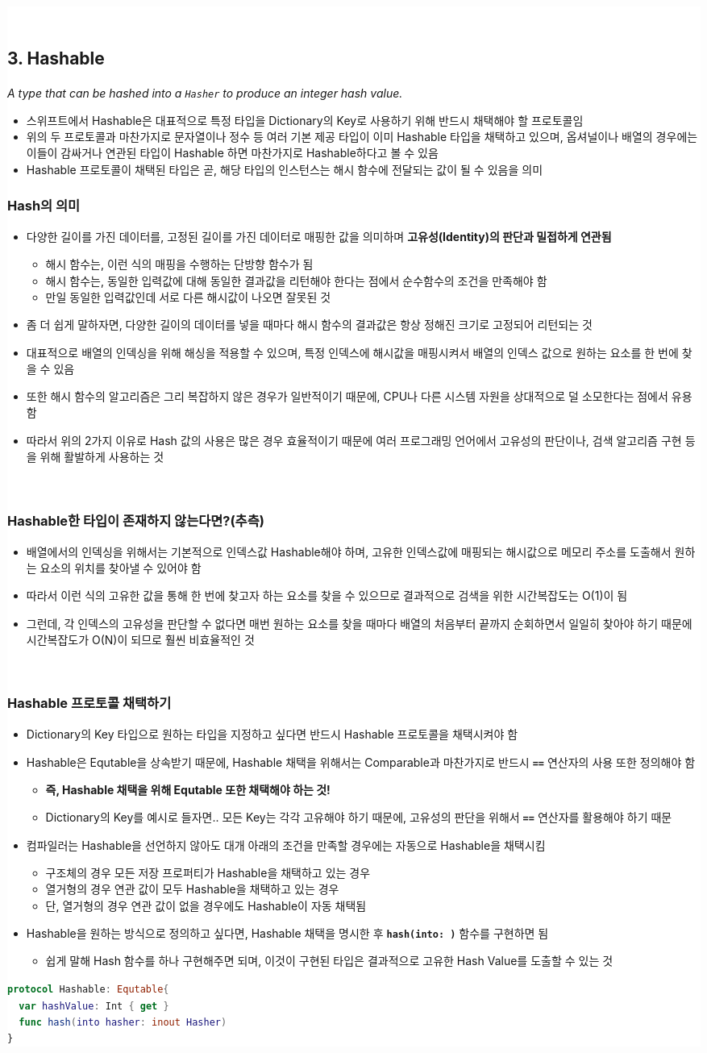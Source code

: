 ​    

## 3. Hashable

*A type that can be hashed into a `Hasher` to produce an integer hash value.*

- 스위프트에서 Hashable은 대표적으로 특정 타입을  Dictionary의 Key로 사용하기 위해 반드시 채택해야 할 프로토콜임
- 위의 두 프로토콜과 마찬가지로 문자열이나 정수 등 여러 기본 제공 타입이 이미 Hashable 타입을 채택하고 있으며, 옵셔널이나 배열의 경우에는 이들이 감싸거나 연관된 타입이 Hashable 하면 마찬가지로 Hashable하다고 볼 수 있음
- Hashable 프로토콜이 채택된 타입은 곧, 해당 타입의 인스턴스는 해시 함수에 전달되는 값이 될 수 있음을 의미

### Hash의 의미

- 다양한 길이를 가진 데이터를, 고정된 길이를 가진 데이터로 매핑한 값을 의미하며 **고유성(Identity)의 판단과 밀접하게 연관됨**
  - 해시 함수는, 이런 식의 매핑을 수행하는 단방향 함수가 됨
  - 해시 함수는, 동일한 입력값에 대해 동일한 결과값을 리턴해야 한다는 점에서 순수함수의 조건을 만족해야 함
  - 만일 동일한 입력값인데 서로 다른 해시값이 나오면 잘못된 것
- 좀 더 쉽게 말하자면, 다양한 길이의 데이터를 넣을 때마다 해시 함수의 결과값은 항상 정해진 크기로 고정되어 리턴되는 것
- 대표적으로 배열의 인덱싱을 위해 해싱을 적용할 수 있으며, 특정 인덱스에 해시값을 매핑시켜서 배열의 인덱스 값으로 원하는 요소를 한 번에 찾을 수 있음

- 또한 해시 함수의 알고리즘은 그리 복잡하지 않은 경우가 일반적이기 때문에, CPU나 다른 시스템 자원을 상대적으로 덜 소모한다는 점에서 유용함
- 따라서 위의 2가지 이유로 Hash 값의 사용은 많은 경우 효율적이기 때문에 여러 프로그래밍 언어에서 고유성의 판단이나, 검색 알고리즘 구현 등을 위해 활발하게 사용하는 것

​        

### Hashable한 타입이 존재하지 않는다면?(추측)

- 배열에서의 인덱싱을 위해서는 기본적으로 인덱스값 Hashable해야 하며, 고유한 인덱스값에 매핑되는 해시값으로 메모리 주소를 도출해서 원하는 요소의 위치를 찾아낼 수 있어야 함
- 따라서 이런 식의 고유한 값을 통해 한 번에 찾고자 하는 요소를 찾을 수 있으므로 결과적으로 검색을 위한 시간복잡도는 O(1)이 됨 

- 그런데,  각 인덱스의 고유성을 판단할 수 없다면 매번 원하는 요소를 찾을 때마다 배열의 처음부터 끝까지 순회하면서 일일히 찾아야 하기 때문에 시간복잡도가 O(N)이 되므로 훨씬 비효율적인 것

​    

### Hashable 프로토콜 채택하기

- Dictionary의 Key 타입으로 원하는 타입을 지정하고 싶다면 반드시  Hashable 프로토콜을 채택시켜야 함

- Hashable은 Equtable을 상속받기 때문에, Hashable 채택을 위해서는 Comparable과 마찬가지로 반드시 __`==`__ 연산자의 사용 또한 정의해야 함

  - **즉, Hashable 채택을 위해 Equtable 또한 채택해야 하는 것!**

  - Dictionary의 Key를 예시로 들자면.. 모든 Key는 각각 고유해야 하기 때문에, 고유성의 판단을 위해서 __`==`__  연산자를 활용해야 하기 때문

- 컴파일러는 Hashable을 선언하지 않아도 대개 아래의 조건을 만족할 경우에는 자동으로 Hashable을 채택시킴
  - 구조체의 경우 모든 저장 프로퍼티가 Hashable을 채택하고 있는 경우
  - 열거형의 경우 연관 값이 모두 Hashable을 채택하고 있는 경우
  - 단, 열거형의 경우 연관 값이 없을 경우에도 Hashable이 자동 채택됨
- Hashable을 원하는 방식으로 정의하고 싶다면, Hashable 채택을 명시한 후 __`hash(into: )`__ 함수를 구현하면 됨
  - 쉽게 말해 Hash 함수를 하나 구현해주면 되며, 이것이 구현된 타입은 결과적으로 고유한 Hash Value를 도출할 수 있는 것

```swift
protocol Hashable: Equtable{
  var hashValue: Int { get }
  func hash(into hasher: inout Hasher)
}
```
